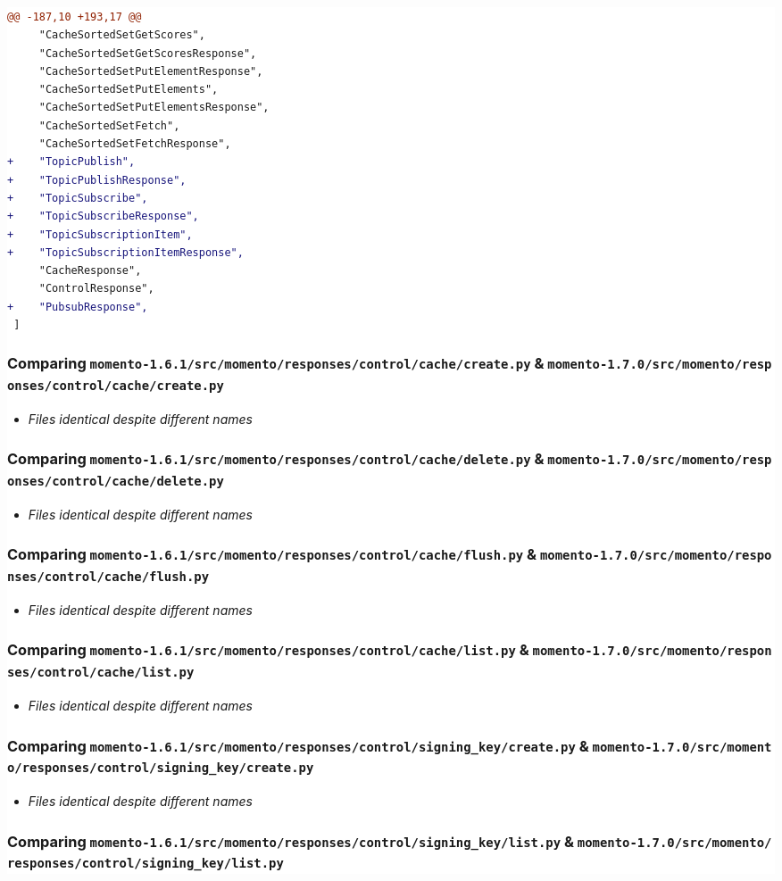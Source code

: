```diff
@@ -187,10 +193,17 @@
     "CacheSortedSetGetScores",
     "CacheSortedSetGetScoresResponse",
     "CacheSortedSetPutElementResponse",
     "CacheSortedSetPutElements",
     "CacheSortedSetPutElementsResponse",
     "CacheSortedSetFetch",
     "CacheSortedSetFetchResponse",
+    "TopicPublish",
+    "TopicPublishResponse",
+    "TopicSubscribe",
+    "TopicSubscribeResponse",
+    "TopicSubscriptionItem",
+    "TopicSubscriptionItemResponse",
     "CacheResponse",
     "ControlResponse",
+    "PubsubResponse",
 ]
```

### Comparing `momento-1.6.1/src/momento/responses/control/cache/create.py` & `momento-1.7.0/src/momento/responses/control/cache/create.py`

 * *Files identical despite different names*

### Comparing `momento-1.6.1/src/momento/responses/control/cache/delete.py` & `momento-1.7.0/src/momento/responses/control/cache/delete.py`

 * *Files identical despite different names*

### Comparing `momento-1.6.1/src/momento/responses/control/cache/flush.py` & `momento-1.7.0/src/momento/responses/control/cache/flush.py`

 * *Files identical despite different names*

### Comparing `momento-1.6.1/src/momento/responses/control/cache/list.py` & `momento-1.7.0/src/momento/responses/control/cache/list.py`

 * *Files identical despite different names*

### Comparing `momento-1.6.1/src/momento/responses/control/signing_key/create.py` & `momento-1.7.0/src/momento/responses/control/signing_key/create.py`

 * *Files identical despite different names*

### Comparing `momento-1.6.1/src/momento/responses/control/signing_key/list.py` & `momento-1.7.0/src/momento/responses/control/signing_key/list.py`
